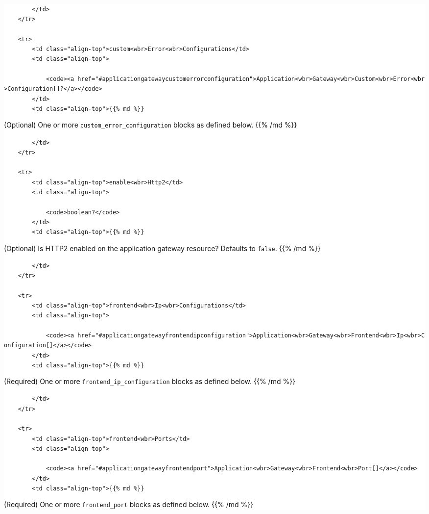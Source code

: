             </td>
        </tr>
    
        <tr>
            <td class="align-top">custom<wbr>Error<wbr>Configurations</td>
            <td class="align-top">
                
                <code><a href="#applicationgatewaycustomerrorconfiguration">Application<wbr>Gateway<wbr>Custom<wbr>Error<wbr>Configuration[]?</a></code>
            </td>
            <td class="align-top">{{% md %}} 
 (Optional)
One or more `custom_error_configuration` blocks as defined below.
 {{% /md %}}

            
            </td>
        </tr>
    
        <tr>
            <td class="align-top">enable<wbr>Http2</td>
            <td class="align-top">
                
                <code>boolean?</code>
            </td>
            <td class="align-top">{{% md %}} 
 (Optional)
Is HTTP2 enabled on the application gateway resource? Defaults to `false`.
 {{% /md %}}

            
            </td>
        </tr>
    
        <tr>
            <td class="align-top">frontend<wbr>Ip<wbr>Configurations</td>
            <td class="align-top">
                
                <code><a href="#applicationgatewayfrontendipconfiguration">Application<wbr>Gateway<wbr>Frontend<wbr>Ip<wbr>Configuration[]</a></code>
            </td>
            <td class="align-top">{{% md %}} 
 (Required)
One or more `frontend_ip_configuration` blocks as defined below.
 {{% /md %}}

            
            </td>
        </tr>
    
        <tr>
            <td class="align-top">frontend<wbr>Ports</td>
            <td class="align-top">
                
                <code><a href="#applicationgatewayfrontendport">Application<wbr>Gateway<wbr>Frontend<wbr>Port[]</a></code>
            </td>
            <td class="align-top">{{% md %}} 
 (Required)
One or more `frontend_port` blocks as defined below.
 {{% /md %}}
